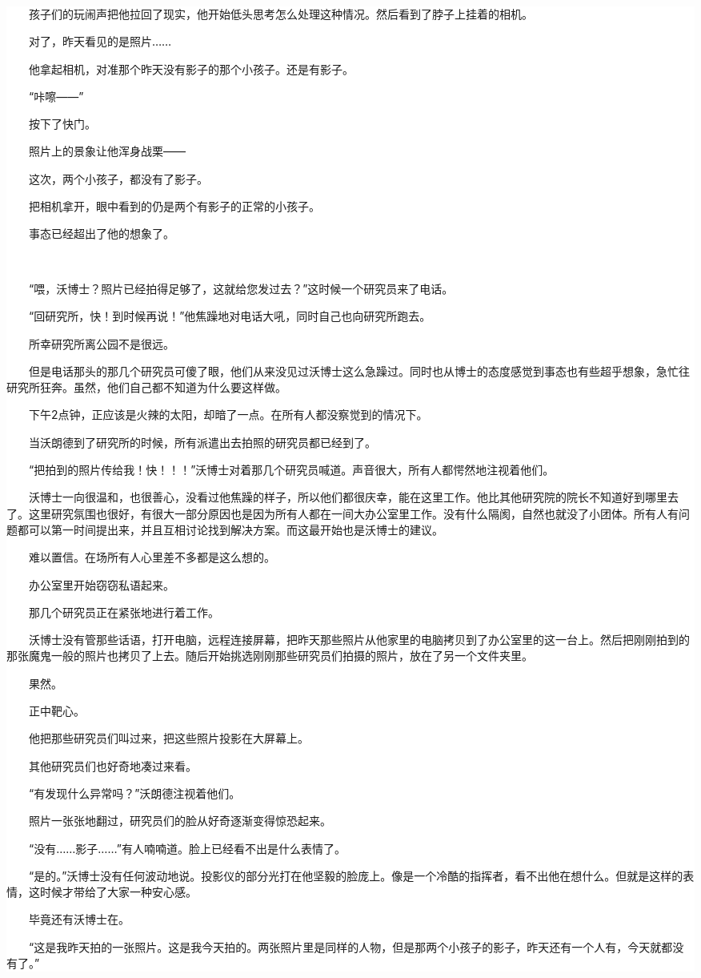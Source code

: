 　　孩子们的玩闹声把他拉回了现实，他开始低头思考怎么处理这种情况。然后看到了脖子上挂着的相机。

　　对了，昨天看见的是照片……

　　他拿起相机，对准那个昨天没有影子的那个小孩子。还是有影子。

　　“咔嚓——”

　　按下了快门。

　　照片上的景象让他浑身战栗——

　　这次，两个小孩子，都没有了影子。

　　把相机拿开，眼中看到的仍是两个有影子的正常的小孩子。

　　事态已经超出了他的想象了。

<br />

　　“喂，沃博士？照片已经拍得足够了，这就给您发过去？”这时候一个研究员来了电话。

　　“回研究所，快！到时候再说！”他焦躁地对电话大吼，同时自己也向研究所跑去。

　　所幸研究所离公园不是很远。

　　但是电话那头的那几个研究员可傻了眼，他们从来没见过沃博士这么急躁过。同时也从博士的态度感觉到事态也有些超乎想象，急忙往研究所狂奔。虽然，他们自己都不知道为什么要这样做。

　　下午2点钟，正应该是火辣的太阳，却暗了一点。在所有人都没察觉到的情况下。

　　当沃朗德到了研究所的时候，所有派遣出去拍照的研究员都已经到了。

　　“把拍到的照片传给我！快！！！”沃博士对着那几个研究员喊道。声音很大，所有人都愕然地注视着他们。

　　沃博士一向很温和，也很善心，没看过他焦躁的样子，所以他们都很庆幸，能在这里工作。他比其他研究院的院长不知道好到哪里去了。这里研究氛围也很好，有很大一部分原因也是因为所有人都在一间大办公室里工作。没有什么隔阂，自然也就没了小团体。所有人有问题都可以第一时间提出来，并且互相讨论找到解决方案。而这最开始也是沃博士的建议。

　　难以置信。在场所有人心里差不多都是这么想的。

　　办公室里开始窃窃私语起来。

　　那几个研究员正在紧张地进行着工作。

　　沃博士没有管那些话语，打开电脑，远程连接屏幕，把昨天那些照片从他家里的电脑拷贝到了办公室里的这一台上。然后把刚刚拍到的那张魔鬼一般的照片也拷贝了上去。随后开始挑选刚刚那些研究员们拍摄的照片，放在了另一个文件夹里。

　　果然。

　　正中靶心。

　　他把那些研究员们叫过来，把这些照片投影在大屏幕上。

　　其他研究员们也好奇地凑过来看。

　　“有发现什么异常吗？”沃朗德注视着他们。

　　照片一张张地翻过，研究员们的脸从好奇逐渐变得惊恐起来。

　　“没有……影子……”有人喃喃道。脸上已经看不出是什么表情了。

　　“是的。”沃博士没有任何波动地说。投影仪的部分光打在他坚毅的脸庞上。像是一个冷酷的指挥者，看不出他在想什么。但就是这样的表情，这时候才带给了大家一种安心感。

　　毕竟还有沃博士在。

　　“这是我昨天拍的一张照片。这是我今天拍的。两张照片里是同样的人物，但是那两个小孩子的影子，昨天还有一个人有，今天就都没有了。”
